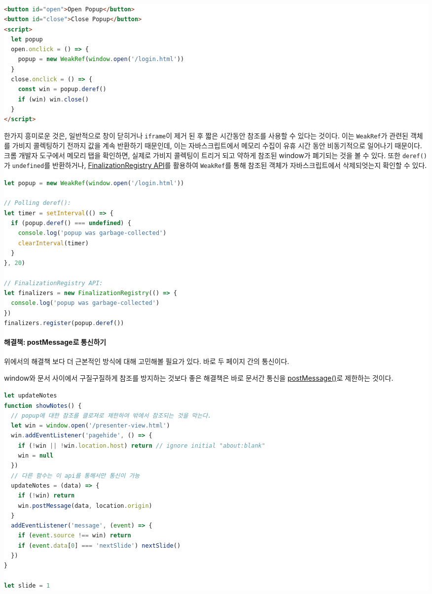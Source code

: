 ```html
<button id="open">Open Popup</button>
<button id="close">Close Popup</button>
<script>
  let popup
  open.onclick = () => {
    popup = new WeakRef(window.open('/login.html'))
  }
  close.onclick = () => {
    const win = popup.deref()
    if (win) win.close()
  }
</script>
```

한가지 흥미로운 것은, 일반적으로 창이 닫히거나 `iframe`이 제거 된 후 짧은 시간동안 참조를 사용할 수 있다는 것이다. 이는 `WeakRef`가 관련된 객체를 가비지 콜렉팅하기 전까지 값을 계속 반환하기 때문인데, 이는 자바스크립트에서 메모리 수집이 유휴 시간 동안 비동기적으로 일어나기 때문이다. 크롬 개발자 도구에서 메모리 탭을 확인하면, 실제로 가비지 콜렉팅이 트리거 되고 약하게 참조된 window가 폐기되는 것을 볼 수 있다. 또한 `deref()`가 `undefined`를 반환하거나, [FinalizationRegistry API](https://v8.dev/features/weak-references#:~:text=FinalizationRegistry)를 활용하여 `WeakRef`를 통해 참조된 객체가 자바스크립트에서 삭제되엇는지 확인할 수 있다.

```javascript
let popup = new WeakRef(window.open('/login.html'))

// Polling deref():
let timer = setInterval(() => {
  if (popup.deref() === undefined) {
    console.log('popup was garbage-collected')
    clearInterval(timer)
  }
}, 20)

// FinalizationRegistry API:
let finalizers = new FinalizationRegistry(() => {
  console.log('popup was garbage-collected')
})
finalizers.register(popup.deref())
```

#### 해결책: postMessage로 통신하기

위에서의 해결책 보다 더 근본적인 방식에 대해 고민해볼 필요가 있다. 바로 두 페이지 간의 통신이다.

window와 문서 사이에서 구질구질하게 참조를 방지하는 것보다 좋은 해결책은 바로 문서간 통신을 [postMessage()](https://developer.mozilla.org/en-US/docs/Web/API/Window/postMessage)로 제한하는 것이다.

```javascript
let updateNotes
function showNotes() {
  // popup에 대한 참조를 클로져로 제한하여 밖에서 참조되는 것을 막는다.
  let win = window.open('/presenter-view.html')
  win.addEventListener('pagehide', () => {
    if (!win || !win.location.host) return // ignore initial "about:blank"
    win = null
  })
  // 다른 함수는 이 api를 통해서만 통신이 가능
  updateNotes = (data) => {
    if (!win) return
    win.postMessage(data, location.origin)
  }
  addEventListener('message', (event) => {
    if (event.source !== win) return
    if (event.data[0] === 'nextSlide') nextSlide()
  })
}

let slide = 1
```